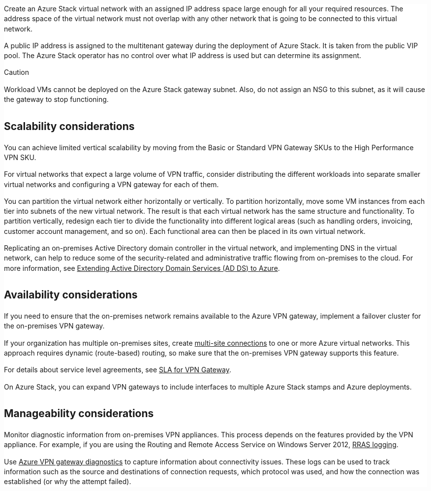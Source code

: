 Create an Azure Stack virtual network with an assigned IP address space large enough for all your required resources. The address space of the virtual network must not overlap with any other network that is going to be connected to this virtual network.

A public IP address is assigned to the multitenant gateway during the deployment of Azure Stack. It is taken from the public VIP pool. The Azure Stack operator has no control over what IP address is used but can determine its assignment.

> [!CAUTION]
> Workload VMs cannot be deployed on the Azure Stack gateway subnet. Also, do not assign an NSG to this subnet, as it will cause the gateway to stop functioning.

## Scalability considerations

You can achieve limited vertical scalability by moving from the Basic or Standard VPN Gateway SKUs to the High Performance VPN SKU.

For virtual networks that expect a large volume of VPN traffic, consider distributing the different workloads into separate smaller virtual networks and configuring a VPN gateway for each of them.

You can partition the virtual network either horizontally or vertically. To partition horizontally, move some VM instances from each tier into subnets of the new virtual network. The result is that each virtual network has the same structure and functionality. To partition vertically, redesign each tier to divide the functionality into different logical areas (such as handling orders, invoicing, customer account management, and so on). Each functional area can then be placed in its own virtual network.

Replicating an on-premises Active Directory domain controller in the virtual network, and implementing DNS in the virtual network, can help to reduce some of the security-related and administrative traffic flowing from on-premises to the cloud. For more information, see [Extending Active Directory Domain Services (AD DS) to Azure][adds-extend-domain].

## Availability considerations

If you need to ensure that the on-premises network remains available to the Azure VPN gateway, implement a failover cluster for the on-premises VPN gateway.

If your organization has multiple on-premises sites, create [multi-site connections][vpn-gateway-multi-site] to one or more Azure virtual networks. This approach requires dynamic (route-based) routing, so make sure that the on-premises VPN gateway supports this feature.

For details about service level agreements, see [SLA for VPN Gateway][sla-for-vpn-gateway].

On Azure Stack, you can expand VPN gateways to include interfaces to multiple Azure Stack stamps and Azure deployments.

## Manageability considerations

Monitor diagnostic information from on-premises VPN appliances. This process depends on the features provided by the VPN appliance. For example, if you are using the Routing and Remote Access Service on Windows Server 2012, [RRAS logging][rras-logging].

Use [Azure VPN gateway diagnostics][gateway-diagnostic-logs] to capture information about connectivity issues. These logs can be used to track information such as the source and destinations of connection requests, which protocol was used, and how the connection was established (or why the attempt failed).


[AAF-cost]: /azure/architecture/framework/cost/overview
[adds-extend-domain]: ../identity/adds-extend-domain.md
[az-vpn]: /azure/azure-stack/azure-stack-connect-vpn
[azure-gateway-charges]: https://azure.microsoft.com/pricing/details/vpn-gateway/
[azure-gateway-skus]: /azure/vpn-gateway/vpn-gateway-about-vpngateways#gwsku
[azure-virtual-network]: /azure/virtual-network/virtual-networks-overview
[azure-vpn-gateway]: https://azure.microsoft.com/services/vpn-gateway/
[Bastion-pricing]: https://azure.microsoft.com/pricing/details/azure-bastion/
[changing-SKUs]: https://azure.microsoft.com/blog/azure-virtual-network-gateway-improvements/
[CIDR]: https://en.wikipedia.org/wiki/Classless_Inter-Domain_Routing
[connect-to-an-Azure-vnet]: /office365/enterprise/connect-an-on-premises-network-to-a-microsoft-azure-virtual-network
[Cost-Calculator]: https://azure.microsoft.com/pricing/calculator/
[forced-tunneling]: /azure/vpn-gateway/vpn-gateway-about-forced-tunneling
[gateway-diagnostic-logs]: https://blogs.technet.microsoft.com/keithmayer/2016/10/12/step-by-step-capturing-azure-resource-manager-arm-vnet-gateway-diagnostic-logs/
[linux-vm-ra]: ../virtual-machines-linux/index.md
[linux-vms-pricing]: https://azure.microsoft.com/pricing/details/virtual-machines/linux/
[nagios]: https://www.nagios.org/
[policy-based-routing]: https://en.wikipedia.org/wiki/Policy-based_routing
[pricing]: https://azure.microsoft.com/pricing/calculator
[readme]: https://github.com/mspnp/reference-architectures/blob/master/hybrid-networking/vpn/README.md
[route-based-routing]: https://en.wikipedia.org/wiki/Static_routing
[rras-logging]: https://www.petri.com/enable-diagnostic-logging-in-windows-server-2012-r2-routing-and-remote-access
[sla-for-vpn-gateway]: https://azure.microsoft.com/support/legal/sla/vpn-gateway/
[visio-download]: https://archcenter.blob.core.windows.net/cdn/hybrid-network-architectures.vsdx
[vpn-appliance-ipsec]: /azure/vpn-gateway/vpn-gateway-about-vpn-devices#ipsec
[vpn-appliance]: /azure/vpn-gateway/vpn-gateway-about-vpn-devices
[vpn-appliances]: /azure/vpn-gateway/vpn-gateway-about-vpn-devices
[vpn-gateway-multi-site]: /azure/vpn-gateway/vpn-gateway-multi-site
[windows-vm-ra]: ../virtual-machines-windows/index.md